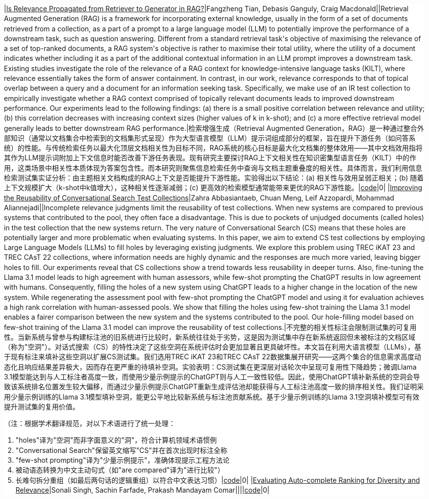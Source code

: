 |[Is Relevance Propagated from Retriever to Generator in RAG?](https://doi.org/10.1007/978-3-031-88708-6_3)|Fangzheng Tian, Debasis Ganguly, Craig Macdonald||Retrieval Augmented Generation (RAG) is a framework for incorporating external knowledge, usually in the form of a set of documents retrieved from a collection, as a part of a prompt to a large language model (LLM) to potentially improve the performance of a downstream task, such as question answering. Different from a standard retrieval task's objective of maximising the relevance of a set of top-ranked documents, a RAG system's objective is rather to maximise their total utility, where the utility of a document indicates whether including it as a part of the additional contextual information in an LLM prompt improves a downstream task. Existing studies investigate the role of the relevance of a RAG context for knowledge-intensive language tasks (KILT), where relevance essentially takes the form of answer containment. In contrast, in our work, relevance corresponds to that of topical overlap between a query and a document for an information seeking task. Specifically, we make use of an IR test collection to empirically investigate whether a RAG context comprised of topically relevant documents leads to improved downstream performance. Our experiments lead to the following findings: (a) there is a small positive correlation between relevance and utility; (b) this correlation decreases with increasing context sizes (higher values of k in k-shot); and (c) a more effective retrieval model generally leads to better downstream RAG performance.|检索增强生成（Retrieval Augmented Generation，RAG）是一种通过整合外部知识（通常以文档集合中检索到的文档集形式呈现）作为大型语言模型（LLM）提示词组成部分的框架，旨在提升下游任务（如问答系统）的性能。与传统检索任务以最大化顶层文档相关性为目标不同，RAG系统的核心目标是最大化文档集的整体效用——其中文档效用指将其作为LLM提示词附加上下文信息时能否改善下游任务表现。现有研究主要探讨RAG上下文相关性在知识密集型语言任务（KILT）中的作用，这类场景中相关性本质体现为答案包含性。而本研究则聚焦信息检索任务中查询与文档主题重叠度的相关性。具体而言，我们利用信息检索测试集实证分析：由主题相关文档构成的RAG上下文是否能提升下游性能。实验得出以下结论：(a) 相关性与效用呈弱正相关；(b) 随着上下文规模扩大（k-shot中k值增大），这种相关性逐渐减弱；(c) 更高效的检索模型通常能带来更优的RAG下游性能。|[code](https://paperswithcode.com/search?q_meta=&q_type=&q=Is+Relevance+Propagated+from+Retriever+to+Generator+in+RAG?)|0|
|[Improving the Reusability of Conversational Search Test Collections](https://doi.org/10.1007/978-3-031-88708-6_13)|Zahra Abbasiantaeb, Chuan Meng, Leif Azzopardi, Mohammad Aliannejadi||Incomplete relevance judgments limit the reusability of test collections. When new systems are compared to previous systems that contributed to the pool, they often face a disadvantage. This is due to pockets of unjudged documents (called holes) in the test collection that the new systems return. The very nature of Conversational Search (CS) means that these holes are potentially larger and more problematic when evaluating systems. In this paper, we aim to extend CS test collections by employing Large Language Models (LLMs) to fill holes by leveraging existing judgments. We explore this problem using TREC iKAT 23 and TREC CAsT 22 collections, where information needs are highly dynamic and the responses are much more varied, leaving bigger holes to fill. Our experiments reveal that CS collections show a trend towards less reusability in deeper turns. Also, fine-tuning the Llama 3.1 model leads to high agreement with human assessors, while few-shot prompting the ChatGPT results in low agreement with humans. Consequently, filling the holes of a new system using ChatGPT leads to a higher change in the location of the new system. While regenerating the assessment pool with few-shot prompting the ChatGPT model and using it for evaluation achieves a high rank correlation with human-assessed pools. We show that filling the holes using few-shot training the Llama 3.1 model enables a fairer comparison between the new system and the systems contributed to the pool. Our hole-filling model based on few-shot training of the Llama 3.1 model can improve the reusability of test collections.|不完整的相关性标注会限制测试集的可复用性。当新系统与曾参与构建标注池的旧系统进行比较时，新系统往往处于劣势，这是因为测试集中存在新系统返回但未被标注的文档区域（称为"空洞"）。对话式搜索（CS）的特性决定了这些空洞在系统评估时会更加显著且更具破坏性。本文旨在利用大语言模型（LLMs），基于现有标注来填补这些空洞以扩展CS测试集。我们选用TREC iKAT 23和TREC CAsT 22数据集展开研究——这两个集合的信息需求高度动态化且响应结果差异极大，因而存在更严重的待填补空洞。实验表明：CS测试集在更深层对话轮次中呈现可复用性下降趋势；微调Llama 3.1模型能达到与人工标注者高度一致，而使用少量示例提示的ChatGPT则与人工一致性较低。因此，使用ChatGPT填补新系统的空洞会导致该系统排名位置发生较大偏移，而通过少量示例提示ChatGPT重新生成评估池却能获得与人工标注池高度一致的排序相关性。我们证明采用少量示例训练的Llama 3.1模型填补空洞，能更公平地比较新系统与标注池贡献系统。基于少量示例训练的Llama 3.1空洞填补模型可有效提升测试集的复用价值。

（注：根据学术翻译规范，对以下术语进行了统一处理：
1. "holes"译为"空洞"而非字面意义的"洞"，符合计算机领域术语惯例
2. "Conversational Search"保留英文缩写"CS"并在首次出现时标注全称
3. "few-shot prompting"译为"少量示例提示"，准确体现提示工程方法论
4. 被动语态转换为中文主动句式（如"are compared"译为"进行比较"）
5. 长难句拆分重组（如最后两句话的逻辑重组）以符合中文表达习惯）|[code](https://paperswithcode.com/search?q_meta=&q_type=&q=Improving+the+Reusability+of+Conversational+Search+Test+Collections)|0|
|[Evaluating Auto-complete Ranking for Diversity and Relevance](https://doi.org/10.1007/978-3-031-88708-6_21)|Sonali Singh, Sachin Farfade, Prakash Mandayam Comar||||[code](https://paperswithcode.com/search?q_meta=&q_type=&q=Evaluating+Auto-complete+Ranking+for+Diversity+and+Relevance)|0|